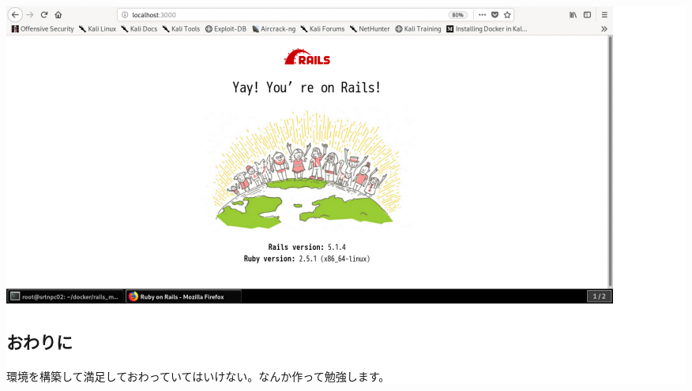 ![Screenshot-from-2019-05-05-00-28-18-1-768x377.png](./Screenshot-from-2019-05-05-00-28-18-1-768x377.png)

## おわりに

環境を構築して満足しておわっていてはいけない。なんか作って勉強します。
